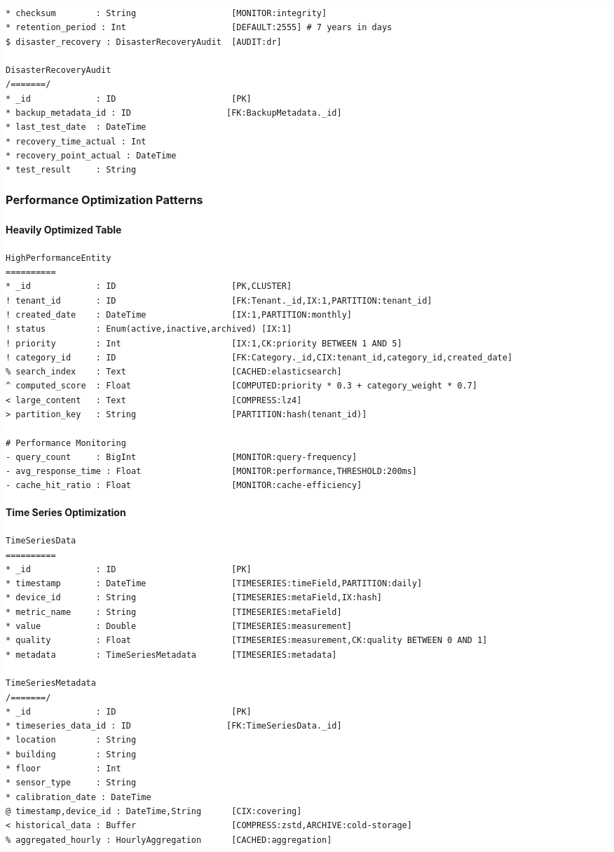 ```
* checksum        : String                   [MONITOR:integrity]
* retention_period : Int                     [DEFAULT:2555] # 7 years in days
$ disaster_recovery : DisasterRecoveryAudit  [AUDIT:dr]

DisasterRecoveryAudit
/=======/
* _id             : ID                       [PK]
* backup_metadata_id : ID                   [FK:BackupMetadata._id]
* last_test_date  : DateTime                 
* recovery_time_actual : Int                 
* recovery_point_actual : DateTime           
* test_result     : String                   
```

### Performance Optimization Patterns

#### Heavily Optimized Table
```
HighPerformanceEntity
==========
* _id             : ID                       [PK,CLUSTER]
! tenant_id       : ID                       [FK:Tenant._id,IX:1,PARTITION:tenant_id]
! created_date    : DateTime                 [IX:1,PARTITION:monthly]
! status          : Enum(active,inactive,archived) [IX:1]
! priority        : Int                      [IX:1,CK:priority BETWEEN 1 AND 5]
! category_id     : ID                       [FK:Category._id,CIX:tenant_id,category_id,created_date]
% search_index    : Text                     [CACHED:elasticsearch]
^ computed_score  : Float                    [COMPUTED:priority * 0.3 + category_weight * 0.7]
< large_content   : Text                     [COMPRESS:lz4]
> partition_key   : String                   [PARTITION:hash(tenant_id)]

# Performance Monitoring
- query_count     : BigInt                   [MONITOR:query-frequency]
- avg_response_time : Float                  [MONITOR:performance,THRESHOLD:200ms]
- cache_hit_ratio : Float                    [MONITOR:cache-efficiency]
```

#### Time Series Optimization
```
TimeSeriesData
==========
* _id             : ID                       [PK]
* timestamp       : DateTime                 [TIMESERIES:timeField,PARTITION:daily]
* device_id       : String                   [TIMESERIES:metaField,IX:hash]
* metric_name     : String                   [TIMESERIES:metaField]
* value           : Double                   [TIMESERIES:measurement]
* quality         : Float                    [TIMESERIES:measurement,CK:quality BETWEEN 0 AND 1]
* metadata        : TimeSeriesMetadata       [TIMESERIES:metadata]

TimeSeriesMetadata
/=======/
* _id             : ID                       [PK]
* timeseries_data_id : ID                   [FK:TimeSeriesData._id]
* location        : String                   
* building        : String                   
* floor           : Int                      
* sensor_type     : String                   
* calibration_date : DateTime                
@ timestamp,device_id : DateTime,String      [CIX:covering]
< historical_data : Buffer                   [COMPRESS:zstd,ARCHIVE:cold-storage]
% aggregated_hourly : HourlyAggregation      [CACHED:aggregation]

```